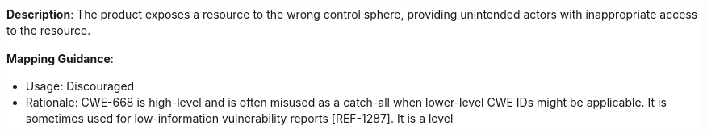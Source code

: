 **Description**:
The product exposes a resource to the wrong control sphere, providing unintended actors with inappropriate access to the resource.

**Mapping Guidance**:
- Usage: Discouraged
- Rationale: CWE-668 is high-level and is often misused as a catch-all when lower-level CWE IDs might be applicable. It is sometimes used for low-information vulnerability reports [REF-1287]. It is a level